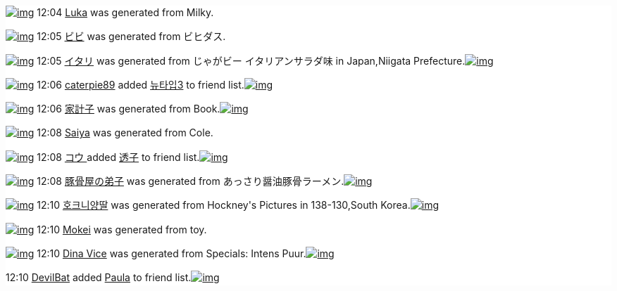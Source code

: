 [![img](http://img833.imageshack.us/img833/8245/ygql.png)](http://www.barcodekanojo.com/kanojo/2585124/Luka) 12:04 [Luka](http://www.barcodekanojo.com/kanojo/2585124/Luka) was generated from Milky.

[![img](http://img571.imageshack.us/img571/2600/sl31.png)](http://www.barcodekanojo.com/kanojo/2585125/%E3%83%93%E3%83%93) 12:05 [ビビ](http://www.barcodekanojo.com/kanojo/2585125/%E3%83%93%E3%83%93) was generated from ビヒダス.

[![img](http://img819.imageshack.us/img819/6291/dwqv.png)](http://www.barcodekanojo.com/kanojo/2585126/%E3%82%A4%E3%82%BF%E3%83%AA) 12:05 [イタリ](http://www.barcodekanojo.com/kanojo/2585126/%E3%82%A4%E3%82%BF%E3%83%AA) was generated from じゃがビー イタリアンサラダ味 in Japan,Niigata Prefecture.[![img](http://img27.imageshack.us/img27/9920/uiex.jpg)](http://www.barcodekanojo.com/product_images/barcode/5061183/1382843064/%E3%81%98%E3%82%83%E3%81%8C%E3%83%93%E3%83%BC%20%E3%82%A4%E3%82%BF%E3%83%AA%E3%82%A2%E3%83%B3%E3%82%B5%E3%83%A9%E3%83%80%E5%91%B3.jpg) 

[![img](http://img29.imageshack.us/img29/7785/gahj.jpg)](http://www.barcodekanojo.com/user/400654/caterpie89) 12:06 [caterpie89](http://www.barcodekanojo.com/user/400654/caterpie89) added [뉴타입3](http://www.barcodekanojo.com/kanojo/2580068/%EB%89%B4%ED%83%80%EC%9E%853) to friend list.[![img](http://img850.imageshack.us/img850/1491/l44w.png)](http://www.barcodekanojo.com/kanojo/2580068/%EB%89%B4%ED%83%80%EC%9E%853) 

[![img](http://img197.imageshack.us/img197/5957/258z.png)](http://www.barcodekanojo.com/kanojo/2585127/%E5%AE%B6%E8%A8%88%E5%AD%90) 12:06 [家計子](http://www.barcodekanojo.com/kanojo/2585127/%E5%AE%B6%E8%A8%88%E5%AD%90) was generated from Book.[![img](http://img12.imageshack.us/img12/3393/iwyy.jpg)](http://www.barcodekanojo.com/product_images/barcode/5061185/1382843200/Book.jpg) 

[![img](http://img820.imageshack.us/img820/7591/tnof.png)](http://www.barcodekanojo.com/kanojo/2585128/Saiya) 12:08 [Saiya](http://www.barcodekanojo.com/kanojo/2585128/Saiya) was generated from Cole.

[![img](http://img51.imageshack.us/img51/2483/eo7p.jpg)](http://www.barcodekanojo.com/user/381066/%E3%82%B3%E3%82%A6%20) 12:08 [コウ ](http://www.barcodekanojo.com/user/381066/%E3%82%B3%E3%82%A6%20) added [透子](http://www.barcodekanojo.com/kanojo/2574350/%E9%80%8F%E5%AD%90) to friend list.[![img](http://img17.imageshack.us/img17/3604/meo1.png)](http://www.barcodekanojo.com/kanojo/2574350/%E9%80%8F%E5%AD%90) 

[![img](http://img14.imageshack.us/img14/8256/zp9o.png)](http://www.barcodekanojo.com/kanojo/2585129/%E8%B1%9A%E9%AA%A8%E5%B1%8B%E3%81%AE%E5%BC%9F%E5%AD%90) 12:08 [豚骨屋の弟子](http://www.barcodekanojo.com/kanojo/2585129/%E8%B1%9A%E9%AA%A8%E5%B1%8B%E3%81%AE%E5%BC%9F%E5%AD%90) was generated from あっさり醤油豚骨ラーメン.[![img](http://img716.imageshack.us/img716/1838/b1c7.jpg)](http://www.barcodekanojo.com/product_images/barcode/5061188/1382843285/%E3%81%82%E3%81%A3%E3%81%95%E3%82%8A%E9%86%A4%E6%B2%B9%E8%B1%9A%E9%AA%A8%E3%83%A9%E3%83%BC%E3%83%A1%E3%83%B3.jpg) 

[![img](http://img96.imageshack.us/img96/3002/peia.png)](http://www.barcodekanojo.com/kanojo/2585130/%ED%98%B8%ED%81%AC%EB%8B%88%EC%96%91%EB%94%B8) 12:10 [호크니양딸](http://www.barcodekanojo.com/kanojo/2585130/%ED%98%B8%ED%81%AC%EB%8B%88%EC%96%91%EB%94%B8) was generated from Hockney's Pictures in 138-130,South Korea.[![img](http://img11.imageshack.us/img11/6447/vul9.jpg)](http://www.barcodekanojo.com/product_images/barcode/5061189/1382843380/Hockney%27s%20Pictures.jpg) 

[![img](http://img593.imageshack.us/img593/554/3bi4.png)](http://www.barcodekanojo.com/kanojo/2585131/Mokei) 12:10 [Mokei](http://www.barcodekanojo.com/kanojo/2585131/Mokei) was generated from toy.

[![img](http://img707.imageshack.us/img707/1858/g0k4.png)](http://www.barcodekanojo.com/kanojo/2585132/Dina%20Vice) 12:10 [Dina Vice](http://www.barcodekanojo.com/kanojo/2585132/Dina%20Vice) was generated from Specials: Intens Puur.[![img](http://img34.imageshack.us/img34/6355/6ftc.jpg)](http://www.barcodekanojo.com/product_images/barcode/5061192/1382843458/Specials%3A%20Intens%20Puur.jpg) 

12:10 [DevilBat](http://www.barcodekanojo.com/user/412639/DevilBat) added [Paula](http://www.barcodekanojo.com/kanojo/2446237/Paula) to friend list.[![img](http://img600.imageshack.us/img600/6148/2amg.png)](http://www.barcodekanojo.com/kanojo/2446237/Paula) 
